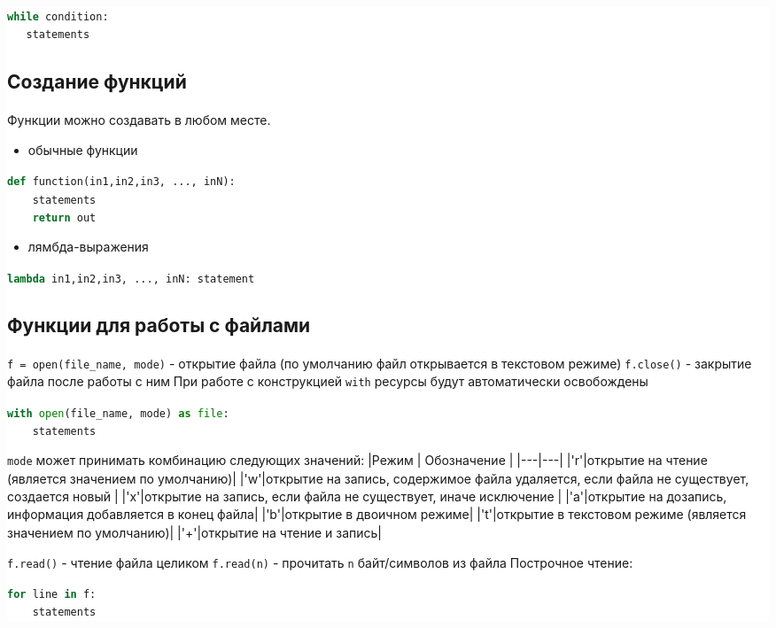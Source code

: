 ```python
while condition:
   statements
```

## Создание функций

Функции можно создавать в любом месте.

* обычные функции

```python
def function(in1,in2,in3, ..., inN):
    statements
    return out
```

* лямбда-выражения

```python
lambda in1,in2,in3, ..., inN: statement
```

## Функции для работы с файлами

`f = open(file_name, mode)` - открытие файла (по умолчанию файл открывается в текстовом режиме)
`f.close()` - закрытие файла после работы с ним
При работе с конструкцией `with` ресурсы будут автоматически освобождены
```python
with open(file_name, mode) as file:
    statements
```
`mode` может принимать комбинацию следующих значений:
|Режим | Обозначение |
|---|---|
|'r'|открытие на чтение (является значением по умолчанию)|
|'w'|открытие на запись, содержимое файла удаляется, если файла не существует, создается новый |
|'x'|открытие на запись, если файла не существует, иначе исключение |
|'a'|открытие на дозапись, информация добавляется в конец файла|
|'b'|открытие в двоичном режиме|
|'t'|открытие в текстовом режиме (является значением по умолчанию)|
|'+'|открытие на чтение и запись|

`f.read()` - чтение файла целиком
`f.read(n)` - прочитать `n` байт/символов из файла
Построчное чтение:

```python 
for line in f:
    statements
```

